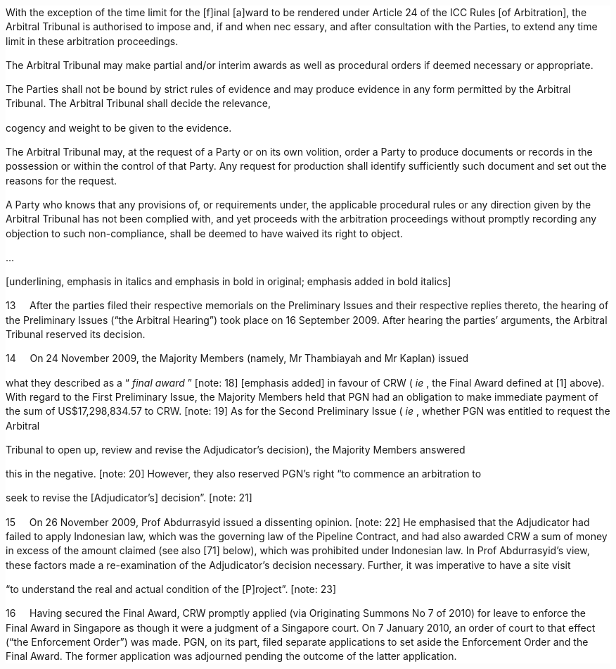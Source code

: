  With the exception of the time limit for the [f]inal [a]ward to be rendered under Article 24 of the ICC Rules [of Arbitration], the Arbitral Tribunal is authorised to impose and, if and when nec essary, and after consultation with the Parties, to extend any time limit in these arbitration proceedings. 

 The Arbitral Tribunal may make partial and/or interim awards as well as procedural orders if deemed necessary or appropriate. 

 The Parties shall not be bound by strict rules of evidence and may produce evidence in any form permitted by the Arbitral Tribunal. The Arbitral Tribunal shall decide the relevance, 


 cogency and weight to be given to the evidence. 

 The Arbitral Tribunal may, at the request of a Party or on its own volition, order a Party to produce documents or records in the possession or within the control of that Party. Any request for production shall identify sufficiently such document and set out the reasons for the request. 

 A Party who knows that any provisions of, or requirements under, the applicable procedural rules or any direction given by the Arbitral Tribunal has not been complied with, and yet proceeds with the arbitration proceedings without promptly recording any objection to such non-compliance, shall be deemed to have waived its right to object. 

 ... 

 [underlining, emphasis in italics and emphasis in bold in original; emphasis added in bold italics] 

13     After the parties filed their respective memorials on the Preliminary Issues and their respective replies thereto, the hearing of the Preliminary Issues (“the Arbitral Hearing”) took place on 16 September 2009. After hearing the parties’ arguments, the Arbitral Tribunal reserved its decision. 

14     On 24 November 2009, the Majority Members (namely, Mr Thambiayah and Mr Kaplan) issued 

what they described as a “ _final award_ ” [note: 18] [emphasis added] in favour of CRW ( _ie_ , the Final Award defined at [1] above). With regard to the First Preliminary Issue, the Majority Members held that PGN had an obligation to make immediate payment of the sum of US$17,298,834.57 to CRW. [note: 19] As for the Second Preliminary Issue ( _ie_ , whether PGN was entitled to request the Arbitral 

Tribunal to open up, review and revise the Adjudicator’s decision), the Majority Members answered 

this in the negative. [note: 20] However, they also reserved PGN’s right “to commence an arbitration to 

seek to revise the [Adjudicator’s] decision”. [note: 21] 

15     On 26 November 2009, Prof Abdurrasyid issued a dissenting opinion. [note: 22] He emphasised that the Adjudicator had failed to apply Indonesian law, which was the governing law of the Pipeline Contract, and had also awarded CRW a sum of money in excess of the amount claimed (see also [71] below), which was prohibited under Indonesian law. In Prof Abdurrasyid’s view, these factors made a re-examination of the Adjudicator’s decision necessary. Further, it was imperative to have a site visit 

“to understand the real and actual condition of the [P]roject”. [note: 23] 

16     Having secured the Final Award, CRW promptly applied (via Originating Summons No 7 of 2010) for leave to enforce the Final Award in Singapore as though it were a judgment of a Singapore court. On 7 January 2010, an order of court to that effect (“the Enforcement Order”) was made. PGN, on its part, filed separate applications to set aside the Enforcement Order and the Final Award. The former application was adjourned pending the outcome of the latter application. 
